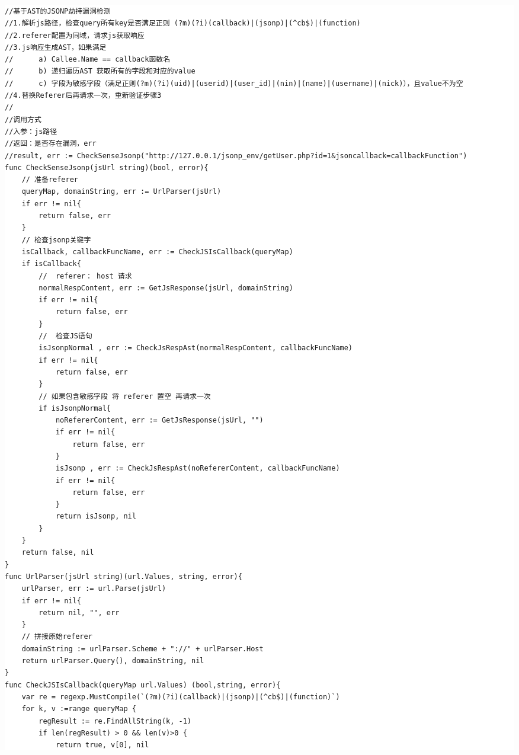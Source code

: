 ```goalng
//基于AST的JSONP劫持漏洞检测
//1.解析js路径，检查query所有key是否满足正则 (?m)(?i)(callback)|(jsonp)|(^cb$)|(function)
//2.referer配置为同域，请求js获取响应
//3.js响应生成AST，如果满足
//		a) Callee.Name == callback函数名
//		b) 递归遍历AST 获取所有的字段和对应的value
//		c) 字段为敏感字段（满足正则(?m)(?i)(uid)|(userid)|(user_id)|(nin)|(name)|(username)|(nick)），且value不为空
//4.替换Referer后再请求一次，重新验证步骤3
//
//调用方式
//入参：js路径
//返回：是否存在漏洞，err
//result, err := CheckSenseJsonp("http://127.0.0.1/jsonp_env/getUser.php?id=1&jsoncallback=callbackFunction")
func CheckSenseJsonp(jsUrl string)(bool, error){
	// 准备referer
	queryMap, domainString, err := UrlParser(jsUrl)
	if err != nil{
		return false, err
	}
	// 检查jsonp关键字
	isCallback, callbackFuncName, err := CheckJSIsCallback(queryMap)
	if isCallback{
		//	referer： host 请求
		normalRespContent, err := GetJsResponse(jsUrl, domainString)
		if err != nil{
			return false, err
		}
		//  检查JS语句
		isJsonpNormal , err := CheckJsRespAst(normalRespContent, callbackFuncName)
		if err != nil{
			return false, err
		}
		// 如果包含敏感字段 将 referer 置空 再请求一次
		if isJsonpNormal{
			noRefererContent, err := GetJsResponse(jsUrl, "")
			if err != nil{
				return false, err
			}
			isJsonp , err := CheckJsRespAst(noRefererContent, callbackFuncName)
			if err != nil{
				return false, err
			}
			return isJsonp, nil
		}
	}
	return false, nil
}
func UrlParser(jsUrl string)(url.Values, string, error){
	urlParser, err := url.Parse(jsUrl)
	if err != nil{
		return nil, "", err
	}
	// 拼接原始referer
	domainString := urlParser.Scheme + "://" + urlParser.Host
	return urlParser.Query(), domainString, nil
}
func CheckJSIsCallback(queryMap url.Values) (bool,string, error){
	var re = regexp.MustCompile(`(?m)(?i)(callback)|(jsonp)|(^cb$)|(function)`)
	for k, v :=range queryMap {
		regResult := re.FindAllString(k, -1)
		if len(regResult) > 0 && len(v)>0 {
			return true, v[0], nil
```